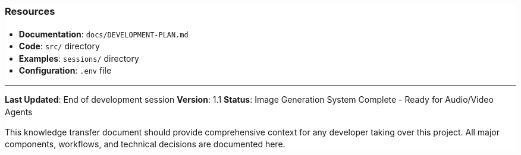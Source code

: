 ### Resources
- **Documentation**: `docs/DEVELOPMENT-PLAN.md`
- **Code**: `src/` directory
- **Examples**: `sessions/` directory
- **Configuration**: `.env` file

---

**Last Updated**: End of development session
**Version**: 1.1
**Status**: Image Generation System Complete - Ready for Audio/Video Agents

This knowledge transfer document should provide comprehensive context for any developer taking over this project. All major components, workflows, and technical decisions are documented here.
